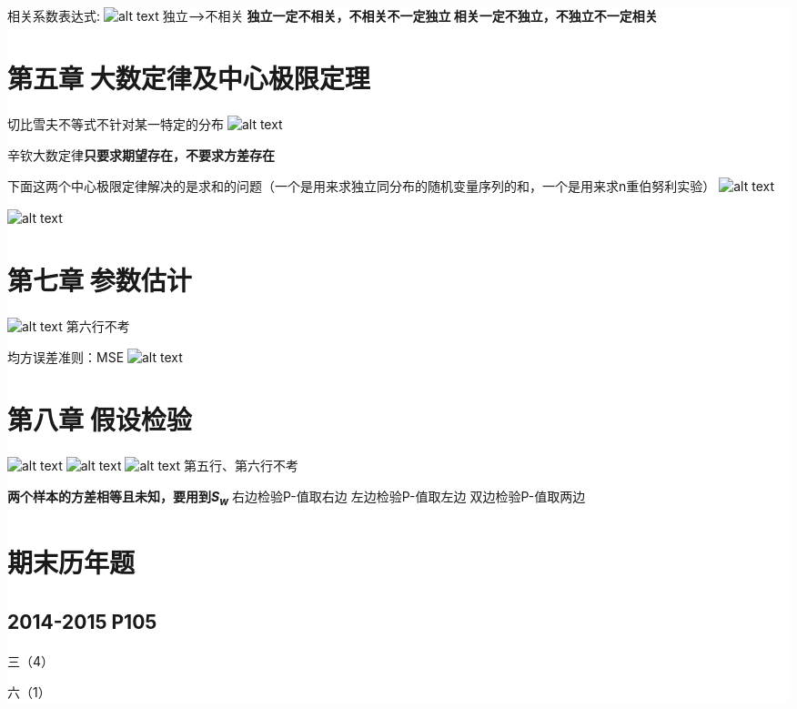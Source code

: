 相关系数表达式:
![alt text](image-206.png)
独立-->不相关
**独立一定不相关，不相关不一定独立
相关一定不独立，不独立不一定相关**



# 第五章 大数定律及中心极限定理
切比雪夫不等式不针对某一特定的分布
![alt text](image-379.png)

辛钦大数定律**只要求期望存在，不要求方差存在**

下面这两个中心极限定律解决的是求和的问题（一个是用来求独立同分布的随机变量序列的和，一个是用来求n重伯努利实验）
![alt text](image-376.png)

![alt text](image-377.png)


# 第七章 参数估计
![alt text](fc9178c91cf5bac20ceaafe66c9fb874_1.png)
第六行不考

均方误差准则：MSE
![alt text](image-401.png)


# 第八章 假设检验
![alt text](image-382.png)
![alt text](1884eb5e62e389fe02dbeed92e3b1bfa_5.png)
![alt text](dc8eeb0d7183c3f02d7cd12dcc9b4fa8_6.png)
第五行、第六行不考

**两个样本的方差相等且未知，要用到$S_w$**
右边检验P-值取右边
左边检验P-值取左边
双边检验P-值取两边


# 期末历年题
## 2014-2015 P105
三（4）

六（1）
